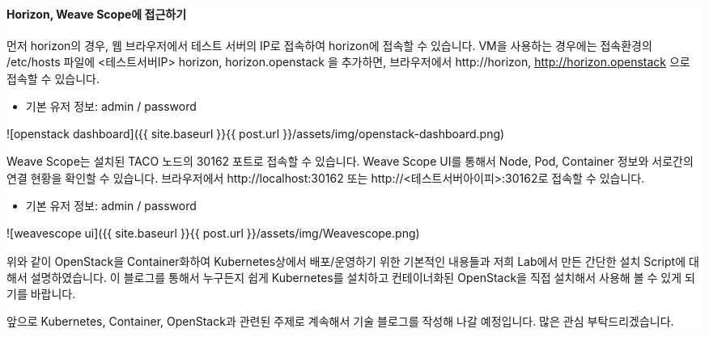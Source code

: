 #### Horizon, Weave Scope에 접근하기
먼저 horizon의 경우, 웹 브라우저에서 테스트 서버의 IP로 접속하여 horizon에 접속할 수 있습니다. VM을 사용하는 경우에는 접속환경의 /etc/hosts 파일에 <테스트서버IP> horizon, horizon.openstack 을 추가하면, 브라우저에서 http://horizon,  http://horizon.openstack 으로 접속할 수 있습니다.

 - 기본 유저 정보: admin / password

![openstack dashboard]({{ site.baseurl }}{{ post.url }}/assets/img/openstack-dashboard.png)


Weave Scope는 설치된 TACO 노드의 30162 포트로 접속할 수 있습니다. Weave Scope UI를 통해서 Node, Pod, Container 정보와 서로간의 연결 현황을 확인할 수 있습니다. 브라우저에서 http://localhost:30162   또는  http://<테스트서버아이피>:30162로 접속할 수 있습니다.
 - 기본 유저 정보: admin / password

 ![weavescope ui]({{ site.baseurl }}{{ post.url }}/assets/img/Weavescope.png)

위와 같이 OpenStack을 Container화하여 Kubernetes상에서 배포/운영하기 위한 기본적인 내용들과 저희 Lab에서 만든 간단한 설치 Script에 대해서 설명하였습니다. 이 블로그를 통해서 누구든지 쉽게 Kubernetes를 설치하고 컨테이너화된 OpenStack을 직접 설치해서 사용해 볼 수 있게 되기를 바랍니다.

앞으로 Kubernetes, Container, OpenStack과 관련된 주제로 계속해서 기술 블로그를 작성해 나갈 예정입니다. 많은 관심 부탁드리겠습니다.


[OpenStack-Helm]: https://github.com/openstack/openstack-helm
[OpenStack-Helm Documentation]: https://docs.openstack.org/openstack-helm/latest/readme.html
